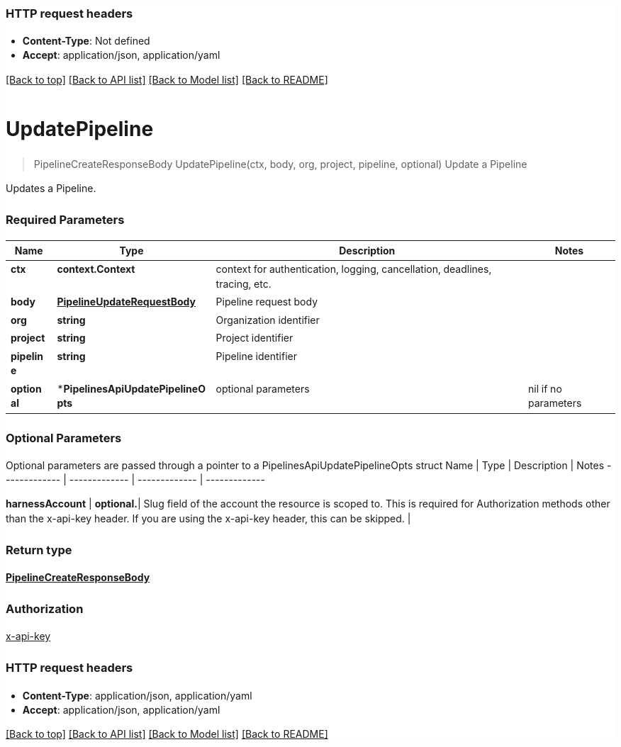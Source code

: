 ### HTTP request headers

 - **Content-Type**: Not defined
 - **Accept**: application/json, application/yaml

[[Back to top]](#) [[Back to API list]](../README.md#documentation-for-api-endpoints) [[Back to Model list]](../README.md#documentation-for-models) [[Back to README]](../README.md)

# **UpdatePipeline**
> PipelineCreateResponseBody UpdatePipeline(ctx, body, org, project, pipeline, optional)
Update a Pipeline

Updates a Pipeline.

### Required Parameters

Name | Type | Description  | Notes
------------- | ------------- | ------------- | -------------
 **ctx** | **context.Context** | context for authentication, logging, cancellation, deadlines, tracing, etc.
  **body** | [**PipelineUpdateRequestBody**](PipelineUpdateRequestBody.md)| Pipeline request body | 
  **org** | **string**| Organization identifier | 
  **project** | **string**| Project identifier | 
  **pipeline** | **string**| Pipeline identifier | 
 **optional** | ***PipelinesApiUpdatePipelineOpts** | optional parameters | nil if no parameters

### Optional Parameters
Optional parameters are passed through a pointer to a PipelinesApiUpdatePipelineOpts struct
Name | Type | Description  | Notes
------------- | ------------- | ------------- | -------------




 **harnessAccount** | **optional.**| Slug field of the account the resource is scoped to. This is required for Authorization methods other than the x-api-key header. If you are using the x-api-key header, this can be skipped. | 

### Return type

[**PipelineCreateResponseBody**](PipelineCreateResponseBody.md)

### Authorization

[x-api-key](../README.md#x-api-key)

### HTTP request headers

 - **Content-Type**: application/json, application/yaml
 - **Accept**: application/json, application/yaml

[[Back to top]](#) [[Back to API list]](../README.md#documentation-for-api-endpoints) [[Back to Model list]](../README.md#documentation-for-models) [[Back to README]](../README.md)

